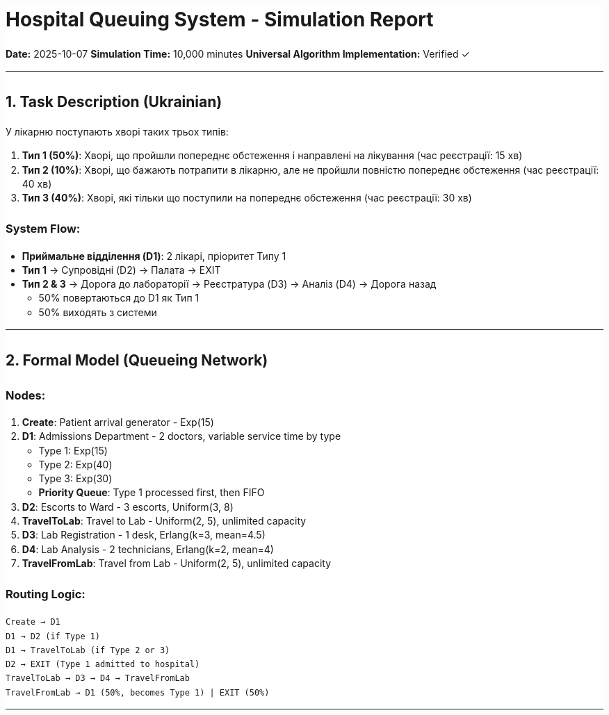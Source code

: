 # Hospital Queuing System - Simulation Report

**Date:** 2025-10-07
**Simulation Time:** 10,000 minutes
**Universal Algorithm Implementation:** Verified ✓

---

## 1. Task Description (Ukrainian)

У лікарню поступають хворі таких трьох типів:
1. **Тип 1 (50%)**: Хворі, що пройшли попереднє обстеження і направлені на лікування (час реєстрації: 15 хв)
2. **Тип 2 (10%)**: Хворі, що бажають потрапити в лікарню, але не пройшли повністю попереднє обстеження (час реєстрації: 40 хв)
3. **Тип 3 (40%)**: Хворі, які тільки що поступили на попереднє обстеження (час реєстрації: 30 хв)

### System Flow:
- **Приймальне відділення (D1)**: 2 лікарі, пріоритет Типу 1
- **Тип 1** → Супровідні (D2) → Палата → EXIT
- **Тип 2 & 3** → Дорога до лабораторії → Реєстратура (D3) → Аналіз (D4) → Дорога назад
  - 50% повертаються до D1 як Тип 1
  - 50% виходять з системи

---

## 2. Formal Model (Queueing Network)

### Nodes:
1. **Create**: Patient arrival generator - Exp(15)
2. **D1**: Admissions Department - 2 doctors, variable service time by type
   - Type 1: Exp(15)
   - Type 2: Exp(40)
   - Type 3: Exp(30)
   - **Priority Queue**: Type 1 processed first, then FIFO
3. **D2**: Escorts to Ward - 3 escorts, Uniform(3, 8)
4. **TravelToLab**: Travel to Lab - Uniform(2, 5), unlimited capacity
5. **D3**: Lab Registration - 1 desk, Erlang(k=3, mean=4.5)
6. **D4**: Lab Analysis - 2 technicians, Erlang(k=2, mean=4)
7. **TravelFromLab**: Travel from Lab - Uniform(2, 5), unlimited capacity

### Routing Logic:
```
Create → D1
D1 → D2 (if Type 1)
D1 → TravelToLab (if Type 2 or 3)
D2 → EXIT (Type 1 admitted to hospital)
TravelToLab → D3 → D4 → TravelFromLab
TravelFromLab → D1 (50%, becomes Type 1) | EXIT (50%)
```

---